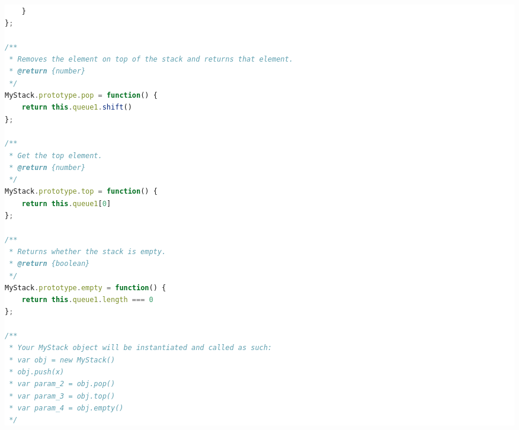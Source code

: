 ```js
    }
};

/**
 * Removes the element on top of the stack and returns that element.
 * @return {number}
 */
MyStack.prototype.pop = function() {
    return this.queue1.shift()
};

/**
 * Get the top element.
 * @return {number}
 */
MyStack.prototype.top = function() {
    return this.queue1[0]
};

/**
 * Returns whether the stack is empty.
 * @return {boolean}
 */
MyStack.prototype.empty = function() {
    return this.queue1.length === 0
};

/**
 * Your MyStack object will be instantiated and called as such:
 * var obj = new MyStack()
 * obj.push(x)
 * var param_2 = obj.pop()
 * var param_3 = obj.top()
 * var param_4 = obj.empty()
 */
```


